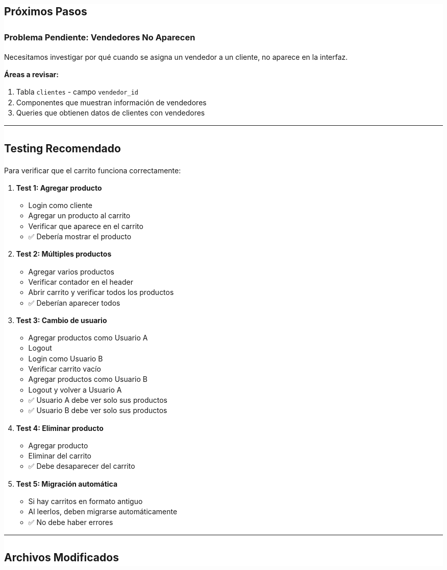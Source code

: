 ## Próximos Pasos

### Problema Pendiente: Vendedores No Aparecen

Necesitamos investigar por qué cuando se asigna un vendedor a un cliente, no aparece en la interfaz.

**Áreas a revisar:**
1. Tabla `clientes` - campo `vendedor_id`
2. Componentes que muestran información de vendedores
3. Queries que obtienen datos de clientes con vendedores

---

## Testing Recomendado

Para verificar que el carrito funciona correctamente:

1. **Test 1: Agregar producto**
   - Login como cliente
   - Agregar un producto al carrito
   - Verificar que aparece en el carrito
   - ✅ Debería mostrar el producto

2. **Test 2: Múltiples productos**
   - Agregar varios productos
   - Verificar contador en el header
   - Abrir carrito y verificar todos los productos
   - ✅ Deberían aparecer todos

3. **Test 3: Cambio de usuario**
   - Agregar productos como Usuario A
   - Logout
   - Login como Usuario B
   - Verificar carrito vacío
   - Agregar productos como Usuario B
   - Logout y volver a Usuario A
   - ✅ Usuario A debe ver solo sus productos
   - ✅ Usuario B debe ver solo sus productos

4. **Test 4: Eliminar producto**
   - Agregar producto
   - Eliminar del carrito
   - ✅ Debe desaparecer del carrito

5. **Test 5: Migración automática**
   - Si hay carritos en formato antiguo
   - Al leerlos, deben migrarse automáticamente
   - ✅ No debe haber errores

---

## Archivos Modificados

